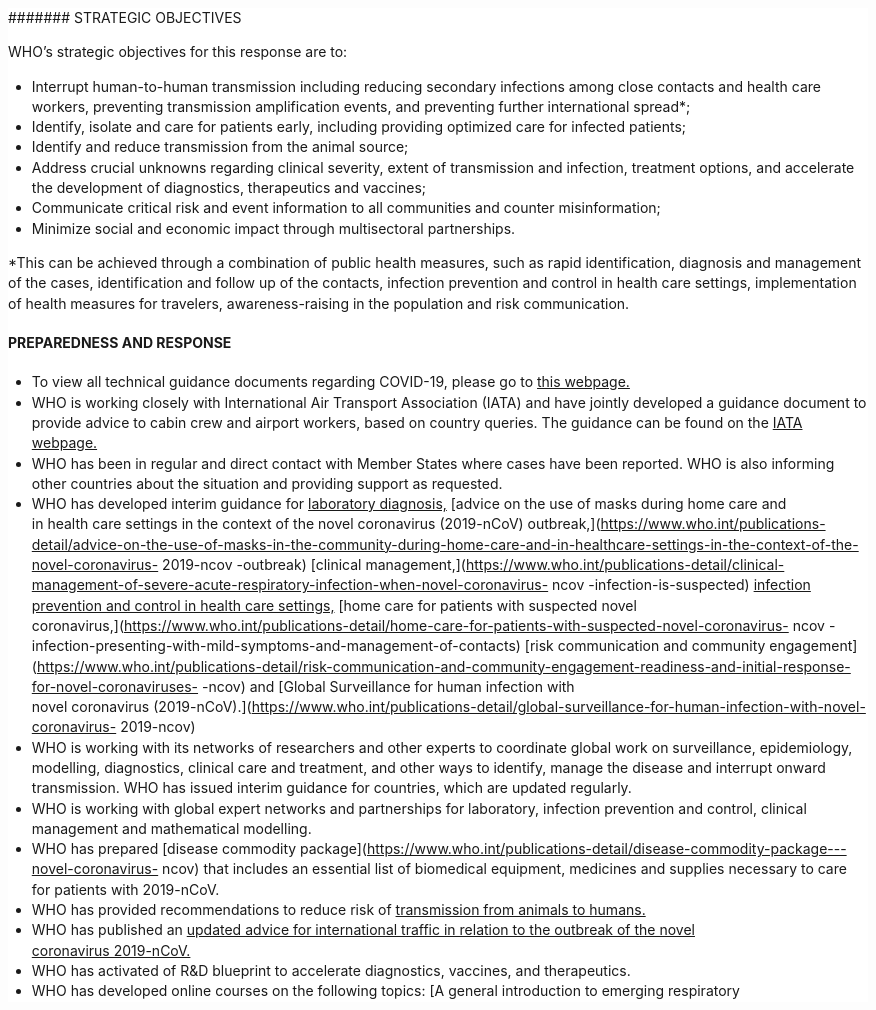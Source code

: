 
####### STRATEGIC OBJECTIVES

WHO’s strategic objectives for this response are to:

- Interrupt human-to-human transmission including reducing secondary infections among close contacts and health care workers, preventing transmission amplification events, and preventing further international spread\*;
- Identify, isolate and care for patients early, including providing optimized care for infected patients;
- Identify and reduce transmission from the animal source;
- Address crucial unknowns regarding clinical severity, extent of transmission and infection, treatment options, and accelerate the development of diagnostics, therapeutics and vaccines;
- Communicate critical risk and event information to all communities and counter misinformation;
- Minimize social and economic impact through multisectoral partnerships.

\*This can be achieved through a combination of public health measures, such as rapid identification, diagnosis and management of the cases, identification and follow up of the contacts, infection prevention and control in health care settings, implementation of health measures for travelers, awareness-raising in the population and risk communication.

#### PREPAREDNESS AND RESPONSE

- To view all technical guidance documents regarding COVID-19, please go to [this webpage.](https://www.who.int/emergencies/diseases/novel-coronavirus-2019/technical-guidance)
- WHO is working closely with International Air Transport Association (IATA) and have jointly developed a guidance document to provide advice to cabin crew and airport workers, based on country queries. The guidance can be found on the [IATA webpage.](https://www.iata.org/en/programs/safety/health/diseases/#tab-2)
- WHO has been in regular and direct contact with Member States where cases have been reported. WHO is also informing other countries about the situation and providing support as requested.
- WHO has developed interim guidance for [laboratory diagnosis,](https://www.who.int/emergencies/diseases/novel-coronavirus-2019/technical-guidance/laboratory-guidance) [advice on the use of masks during home care and  
in health care settings in the context of the novel coronavirus (2019-nCoV) outbreak,](https://www.who.int/publications-detail/advice-on-the-use-of-masks-in-the-community-during-home-care-and-in-healthcare-settings-in-the-context-of-the-novel-coronavirus- 2019-ncov -outbreak) [clinical management,](https://www.who.int/publications-detail/clinical-management-of-severe-acute-respiratory-infection-when-novel-coronavirus- ncov -infection-is-suspected) [infection prevention and control in health care settings,](https://www.who.int/emergencies/diseases/novel-coronavirus-2019/technical-guidance/infection-prevention-and-control) [home care for patients with suspected novel  
coronavirus,](https://www.who.int/publications-detail/home-care-for-patients-with-suspected-novel-coronavirus- ncov -infection-presenting-with-mild-symptoms-and-management-of-contacts) [risk communication and community engagement](https://www.who.int/publications-detail/risk-communication-and-community-engagement-readiness-and-initial-response-for-novel-coronaviruses- -ncov) and [Global Surveillance for human infection with  
novel coronavirus (2019-nCoV).](https://www.who.int/publications-detail/global-surveillance-for-human-infection-with-novel-coronavirus- 2019-ncov)
- WHO is working with its networks of researchers and other experts to coordinate global work on surveillance, epidemiology, modelling, diagnostics, clinical care and treatment, and other ways to identify, manage the disease and interrupt onward transmission. WHO has issued interim guidance for countries, which are updated regularly.
- WHO is working with global expert networks and partnerships for laboratory, infection prevention and control, clinical management and mathematical modelling.
- WHO has prepared [disease commodity package](https://www.who.int/publications-detail/disease-commodity-package---novel-coronavirus- ncov) that includes an essential list of biomedical equipment, medicines and supplies necessary to care for patients with 2019-nCoV.
- WHO has provided recommendations to reduce risk of [transmission from animals to humans.](https://www.who.int/health-topics/coronavirus/who-recommendations-to-reduce-risk-of-transmission-of-emerging-pathogens-from-animals-to-humans-in-live-animal-markets)
- WHO has published an [updated advice for international traffic in relation to the outbreak of the novel  
coronavirus 2019-nCoV.](https://www.who.int/ith/2019-nCoV_advice_for_international_traffic/en/)
- WHO has activated of R&D blueprint to accelerate diagnostics, vaccines, and therapeutics.
- WHO has developed online courses on the following topics: [A general introduction to emerging respiratory  